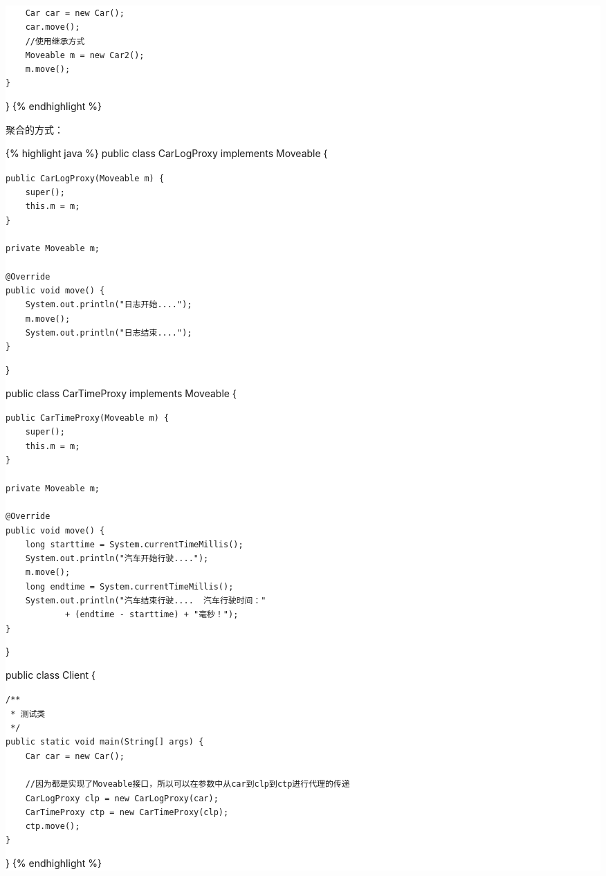		Car car = new Car();
		car.move();
		//使用继承方式
		Moveable m = new Car2();
		m.move();
	}

}
{% endhighlight %}

聚合的方式：

{% highlight java %}
public class CarLogProxy implements Moveable {

	public CarLogProxy(Moveable m) {
		super();
		this.m = m;
	}

	private Moveable m;
	
	@Override
	public void move() {
		System.out.println("日志开始....");
		m.move();
		System.out.println("日志结束....");
	}

}


public class CarTimeProxy implements Moveable {

	public CarTimeProxy(Moveable m) {
		super();
		this.m = m;
	}

	private Moveable m;
	
	@Override
	public void move() {
		long starttime = System.currentTimeMillis();
		System.out.println("汽车开始行驶....");
		m.move();
		long endtime = System.currentTimeMillis();
		System.out.println("汽车结束行驶....  汽车行驶时间：" 
				+ (endtime - starttime) + "毫秒！");
	}

}


public class Client {

	/**
	 * 测试类
	 */
	public static void main(String[] args) {
		Car car = new Car();

		//因为都是实现了Moveable接口，所以可以在参数中从car到clp到ctp进行代理的传递
		CarLogProxy clp = new CarLogProxy(car);
		CarTimeProxy ctp = new CarTimeProxy(clp);
		ctp.move();
	}

}
{% endhighlight %}
